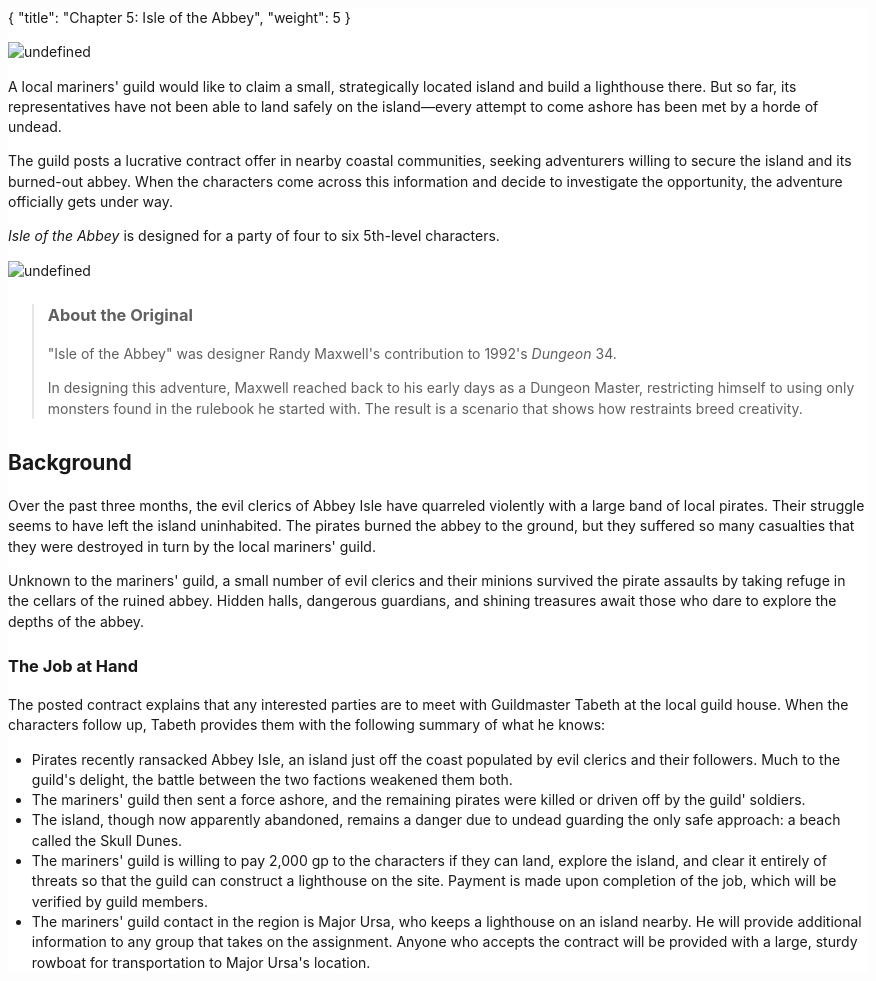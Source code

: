 {
  "title": "Chapter 5: Isle of the Abbey",
  "weight": 5
}

![undefined](adventure/GoS/036-05-01-chapter-5.png)

A local mariners' guild would like to claim a small, strategically located island and build a lighthouse there. But so far, its representatives have not been able to land safely on the island—every attempt to come ashore has been met by a horde of undead.

The guild posts a lucrative contract offer in nearby coastal communities, seeking adventurers willing to secure the island and its burned-out abbey. When the characters come across this information and decide to investigate the opportunity, the adventure officially gets under way.

_Isle of the Abbey_ is designed for a party of four to six 5th-level characters.

<wc-gallery>

![undefined](adventure/GoS/037-05-02-original-adventure-p98.png)

</wc-gallery>

> ### About the Original
> 
> "Isle of the Abbey" was designer Randy Maxwell's contribution to 1992's _Dungeon_ 34.
> 
> In designing this adventure, Maxwell reached back to his early days as a Dungeon Master, restricting himself to using only monsters found in the rulebook he started with. The result is a scenario that shows how restraints breed creativity.

## Background

Over the past three months, the evil clerics of Abbey Isle have quarreled violently with a large band of local pirates. Their struggle seems to have left the island uninhabited. The pirates burned the abbey to the ground, but they suffered so many casualties that they were destroyed in turn by the local mariners' guild.

Unknown to the mariners' guild, a small number of evil clerics and their minions survived the pirate assaults by taking refuge in the cellars of the ruined abbey. Hidden halls, dangerous guardians, and shining treasures await those who dare to explore the depths of the abbey.

### The Job at Hand

The posted contract explains that any interested parties are to meet with Guildmaster Tabeth at the local guild house. When the characters follow up, Tabeth provides them with the following summary of what he knows:

- Pirates recently ransacked Abbey Isle, an island just off the coast populated by evil clerics and their followers. Much to the guild's delight, the battle between the two factions weakened them both.
- The mariners' guild then sent a force ashore, and the remaining pirates were killed or driven off by the guild' soldiers.
- The island, though now apparently abandoned, remains a danger due to undead guarding the only safe approach: a beach called the Skull Dunes.
- The mariners' guild is willing to pay 2,000 gp to the characters if they can land, explore the island, and clear it entirely of threats so that the guild can construct a lighthouse on the site. Payment is made upon completion of the job, which will be verified by guild members.
- The mariners' guild contact in the region is Major Ursa, who keeps a lighthouse on an island nearby. He will provide additional information to any group that takes on the assignment. Anyone who accepts the contract will be provided with a large, sturdy rowboat for transportation to Major Ursa's location.
